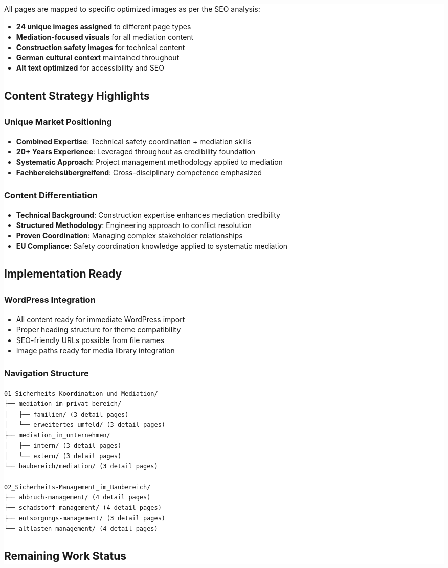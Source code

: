 All pages are mapped to specific optimized images as per the SEO analysis:
- **24 unique images assigned** to different page types
- **Mediation-focused visuals** for all mediation content
- **Construction safety images** for technical content
- **German cultural context** maintained throughout
- **Alt text optimized** for accessibility and SEO

## Content Strategy Highlights

### Unique Market Positioning
- **Combined Expertise**: Technical safety coordination + mediation skills
- **20+ Years Experience**: Leveraged throughout as credibility foundation
- **Systematic Approach**: Project management methodology applied to mediation
- **Fachbereichsübergreifend**: Cross-disciplinary competence emphasized

### Content Differentiation
- **Technical Background**: Construction expertise enhances mediation credibility
- **Structured Methodology**: Engineering approach to conflict resolution
- **Proven Coordination**: Managing complex stakeholder relationships
- **EU Compliance**: Safety coordination knowledge applied to systematic mediation

## Implementation Ready

### WordPress Integration
- All content ready for immediate WordPress import
- Proper heading structure for theme compatibility
- SEO-friendly URLs possible from file names
- Image paths ready for media library integration

### Navigation Structure
```
01_Sicherheits-Koordination_und_Mediation/
├── mediation_im_privat-bereich/
│   ├── familien/ (3 detail pages)
│   └── erweitertes_umfeld/ (3 detail pages)
├── mediation_in_unternehmen/
│   ├── intern/ (3 detail pages)
│   └── extern/ (3 detail pages)
└── baubereich/mediation/ (3 detail pages)

02_Sicherheits-Management_im_Baubereich/
├── abbruch-management/ (4 detail pages)
├── schadstoff-management/ (4 detail pages)
├── entsorgungs-management/ (3 detail pages)
└── altlasten-management/ (4 detail pages)
```

## Remaining Work Status
